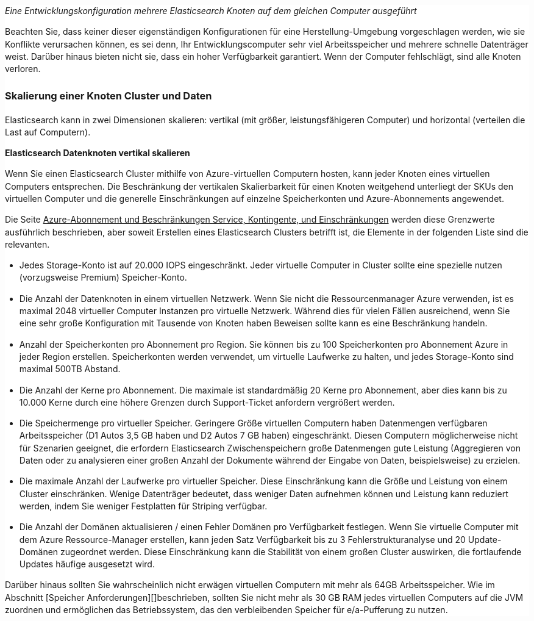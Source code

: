 *Eine Entwicklungskonfiguration mehrere Elasticsearch Knoten auf dem gleichen Computer ausgeführt*

Beachten Sie, dass keiner dieser eigenständigen Konfigurationen für eine Herstellung-Umgebung vorgeschlagen werden, wie sie Konflikte verursachen können, es sei denn, Ihr Entwicklungscomputer sehr viel Arbeitsspeicher und mehrere schnelle Datenträger weist. Darüber hinaus bieten nicht sie, dass ein hoher Verfügbarkeit garantiert. Wenn der Computer fehlschlägt, sind alle Knoten verloren.

### <a name="scaling-a-cluster-and-data-nodes"></a>Skalierung einer Knoten Cluster und Daten

Elasticsearch kann in zwei Dimensionen skalieren: vertikal (mit größer, leistungsfähigeren Computer) und horizontal (verteilen die Last auf Computern).

**Elasticsearch Datenknoten vertikal skalieren**

Wenn Sie einen Elasticsearch Cluster mithilfe von Azure-virtuellen Computern hosten, kann jeder Knoten eines virtuellen Computers entsprechen. Die Beschränkung der vertikalen Skalierbarkeit für einen Knoten weitgehend unterliegt der SKUs den virtuellen Computer und die generelle Einschränkungen auf einzelne Speicherkonten und Azure-Abonnements angewendet. 

Die Seite [Azure-Abonnement und Beschränkungen Service, Kontingente, und Einschränkungen](../azure-subscription-service-limits.md) werden diese Grenzwerte ausführlich beschrieben, aber soweit Erstellen eines Elasticsearch Clusters betrifft ist, die Elemente in der folgenden Liste sind die relevanten. 

- Jedes Storage-Konto ist auf 20.000 IOPS eingeschränkt. Jeder virtuelle Computer in Cluster sollte eine spezielle nutzen (vorzugsweise Premium) Speicher-Konto.

- Die Anzahl der Datenknoten in einem virtuellen Netzwerk. Wenn Sie nicht die Ressourcenmanager Azure verwenden, ist es maximal 2048 virtueller Computer Instanzen pro virtuelle Netzwerk. Während dies für vielen Fällen ausreichend, wenn Sie eine sehr große Konfiguration mit Tausende von Knoten haben Beweisen sollte kann es eine Beschränkung handeln.

- Anzahl der Speicherkonten pro Abonnement pro Region. Sie können bis zu 100 Speicherkonten pro Abonnement Azure in jeder Region erstellen. Speicherkonten werden verwendet, um virtuelle Laufwerke zu halten, und jedes Storage-Konto sind maximal 500TB Abstand.

- Die Anzahl der Kerne pro Abonnement. Die maximale ist standardmäßig 20 Kerne pro Abonnement, aber dies kann bis zu 10.000 Kerne durch eine höhere Grenzen durch Support-Ticket anfordern vergrößert werden. 

- Die Speichermenge pro virtueller Speicher. Geringere Größe virtuellen Computern haben Datenmengen verfügbaren Arbeitsspeicher (D1 Autos 3,5 GB haben und D2 Autos 7 GB haben) eingeschränkt. Diesen Computern möglicherweise nicht für Szenarien geeignet, die erfordern Elasticsearch Zwischenspeichern große Datenmengen gute Leistung (Aggregieren von Daten oder zu analysieren einer großen Anzahl der Dokumente während der Eingabe von Daten, beispielsweise) zu erzielen.

- Die maximale Anzahl der Laufwerke pro virtueller Speicher. Diese Einschränkung kann die Größe und Leistung von einem Cluster einschränken. Wenige Datenträger bedeutet, dass weniger Daten aufnehmen können und Leistung kann reduziert werden, indem Sie weniger Festplatten für Striping verfügbar.

- Die Anzahl der Domänen aktualisieren / einen Fehler Domänen pro Verfügbarkeit festlegen. Wenn Sie virtuelle Computer mit dem Azure Ressource-Manager erstellen, kann jeden Satz Verfügbarkeit bis zu 3 Fehlerstrukturanalyse und 20 Update-Domänen zugeordnet werden. Diese Einschränkung kann die Stabilität von einem großen Cluster auswirken, die fortlaufende Updates häufige ausgesetzt wird.

Darüber hinaus sollten Sie wahrscheinlich nicht erwägen virtuellen Computern mit mehr als 64GB Arbeitsspeicher. Wie im Abschnitt [Speicher Anforderungen][]beschrieben, sollten Sie nicht mehr als 30 GB RAM jedes virtuellen Computers auf die JVM zuordnen und ermöglichen das Betriebssystem, das den verbleibenden Speicher für e/a-Pufferung zu nutzen.


[Running Elasticsearch on Azure]: guidance-elasticsearch-running-on-azure.md
[Optimieren von Daten Aufnahme Leistung für Elasticsearch auf Azure]: guidance-elasticsearch-tuning-data-ingestion-performance.md
[Erstellen einer Umgebung für Elasticsearch auf Azure testen Leistung]: guidance-elasticsearch-creating-performance-testing-environment.md
[Implementing a JMeter Test Plan for Elasticsearch]: guidance-elasticsearch-implementing-jmeter-test-plan.md
[Deploying a JMeter JUnit Sampler for Testing Elasticsearch Performance]: guidance-elasticsearch-deploying-jmeter-junit-sampler.md
[Optimieren von Datenaggregation und Leistung von Abfragen für Elasticsearch auf Azure]: guidance-elasticsearch-tuning-data-aggregation-and-query-performance.md
[Configuring Resilience and Recovery on Elasticsearch on Azure]: guidance-elasticsearch-configuring-resilience-and-recovery.md
[Running the Automated Elasticsearch Resiliency Tests]: guidance-elasticsearch-configuring-resilience-and-recovery
[Apache JMeter]: http://jmeter.apache.org/
[Apache Lucene]: https://lucene.apache.org/
[Verschlüsselung für Windows und Linux IaaS virtuellen Computern Vorschau Azure Festplatten]: ../azure-security-disk-encryption.md
[Azure Lastenausgleich]: ../load-balancer/load-balancer-overview.md
[ExpressRoute]: ../expressroute/expressroute-introduction.md
[Interner Lastenausgleich]:  ../load-balancer/load-balancer-internal-overview.md
[Größen für virtuellen Computern]: ../virtual-machines/virtual-machines-linux-sizes.md
[Arbeitsspeicher Anforderungen]: #memory-requirements
[Netzwerk-Anforderungen]: #network-requirements
[Knoten-Suche]: #node-discovery
[Query Tuning]: #query-tuning
[elasticsearch-scripts]: https://github.com/mspnp/azure-guidance/tree/master/scripts/ps
[A Highly Available Cloud Storage Service with Strong Consistency]: http://blogs.msdn.com/b/windowsazurestorage/archive/2011/11/20/windows-azure-storage-a-highly-available-cloud-storage-service-with-strong-consistency.aspx
[Azure-Cloud-Plug-Ins]: https://www.elastic.co/blog/azure-cloud-plugin-for-elasticsearch
[Mit dem Portal Azure Azure-Diagnose]: https://azure.microsoft.com/blog/windows-azure-virtual-machine-monitoring-with-wad-extension/
[Azure Vorgänge Management Suite]: https://www.microsoft.com/server-cloud/operations-management-suite/overview.aspx
[Azure Quickstart Templates]: https://azure.microsoft.com/documentation/templates/
[Bigdesk]: http://bigdesk.org/
[Katze APIs]: https://www.elastic.co/guide/en/elasticsearch/reference/1.7/cat.html
[Konfigurieren der translog]: https://www.elastic.co/guide/en/elasticsearch/reference/current/index-modules-translog.html
[Benutzerdefinierte routing]: https://www.elastic.co/guide/en/elasticsearch/reference/current/mapping-routing-field.html
[Dokument-Werte]: https://www.elastic.co/guide/en/elasticsearch/guide/current/doc-values.html
[Elasticsearch]: https://www.elastic.co/products/elasticsearch
[Elasticsearch-Kopf]: https://mobz.github.io/elasticsearch-head/
[Elasticsearch.Net & verschachteln]: http://nest.azurewebsites.net/
[elasticsearch-resilience-recovery]: guidance-elasticsearch-configuring-resilience-and-recovery.md
[Elasticsearch Snapshot und Wiederherstellen-Modul]: https://www.elastic.co/guide/en/elasticsearch/reference/current/modules-snapshots.html
[Index pro Benutzer mit Aliases abfangen]: https://www.elastic.co/guide/en/elasticsearch/guide/current/faking-it.html
[Feld Daten Schutzschalter]: https://www.elastic.co/guide/en/elasticsearch/reference/current/circuit-breaker.html#fielddata-circuit-breaker
[Erzwingen des Seriendrucks]: https://www.elastic.co/guide/en/elasticsearch/reference/2.1/indices-forcemerge.html
[gossiping]: https://en.wikipedia.org/wiki/Gossip_protocol
[Kibana]: https://www.elastic.co/downloads/kibana
[Kopf]: https://github.com/lmenezes/elasticsearch-kopf
[Logstash]: https://www.elastic.co/products/logstash
[Explosion Zuordnung]: https://www.elastic.co/blog/found-crash-elasticsearch#mapping-explosion
[Marvel]: https://www.elastic.co/products/marvel
[Microsoft Azure-Diagnose mit ELK]: http://aka.ms/AzureDiagnosticsElk
[Überwachen der einzelne Knoten]: https://www.elastic.co/guide/en/elasticsearch/guide/current/_monitoring_individual_nodes.html#_monitoring_individual_nodes
[nginx]: http://nginx.org/en/
[Knoten-Client-API]: https://www.elastic.co/guide/en/elasticsearch/client/java-api/current/client.html
[Optimieren]: https://www.elastic.co/guide/en/elasticsearch/reference/1.7/indices-optimize.html
[PubNub Änderungen-Plug-Ins]: http://www.pubnub.com/blog/quick-start-realtime-geo-replication-for-elasticsearch/
[Anforderung Schutzschalter]: https://www.elastic.co/guide/en/elasticsearch/reference/current/circuit-breaker.html#request-circuit-breaker
[Suche Guard]: https://github.com/floragunncom/search-guard
[Schild]: https://www.elastic.co/products/shield
[Transport Client API]: https://www.elastic.co/guide/en/elasticsearch/client/java-api/current/transport-client.html
[Tribe Knoten]: https://www.elastic.co/blog/tribe-node
[vmss]: https://azure.microsoft.com/documentation/services/virtual-machine-scale-sets/
[Monitor]: https://www.elastic.co/products/watcher
[Macht]: https://www.elastic.co/guide/en/elasticsearch/reference/current/modules-discovery-zen.html